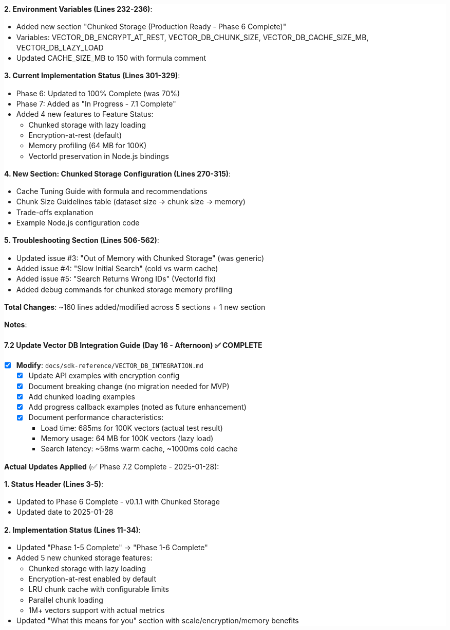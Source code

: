**2. Environment Variables (Lines 232-236)**:
- Added new section "Chunked Storage (Production Ready - Phase 6 Complete)"
- Variables: VECTOR_DB_ENCRYPT_AT_REST, VECTOR_DB_CHUNK_SIZE, VECTOR_DB_CACHE_SIZE_MB, VECTOR_DB_LAZY_LOAD
- Updated CACHE_SIZE_MB to 150 with formula comment

**3. Current Implementation Status (Lines 301-329)**:
- Phase 6: Updated to 100% Complete (was 70%)
- Phase 7: Added as "In Progress - 7.1 Complete"
- Added 4 new features to Feature Status:
  - Chunked storage with lazy loading
  - Encryption-at-rest (default)
  - Memory profiling (64 MB for 100K)
  - VectorId preservation in Node.js bindings

**4. New Section: Chunked Storage Configuration (Lines 270-315)**:
- Cache Tuning Guide with formula and recommendations
- Chunk Size Guidelines table (dataset size → chunk size → memory)
- Trade-offs explanation
- Example Node.js configuration code

**5. Troubleshooting Section (Lines 506-562)**:
- Updated issue #3: "Out of Memory with Chunked Storage" (was generic)
- Added issue #4: "Slow Initial Search" (cold vs warm cache)
- Added issue #5: "Search Returns Wrong IDs" (VectorId fix)
- Added debug commands for chunked storage memory profiling

**Total Changes**: ~160 lines added/modified across 5 sections + 1 new section

**Notes**:

#### 7.2 Update Vector DB Integration Guide (Day 16 - Afternoon) ✅ **COMPLETE**

- [x] **Modify**: `docs/sdk-reference/VECTOR_DB_INTEGRATION.md`
  - [x] Update API examples with encryption config
  - [x] Document breaking change (no migration needed for MVP)
  - [x] Add chunked loading examples
  - [x] Add progress callback examples (noted as future enhancement)
  - [x] Document performance characteristics:
    - Load time: 685ms for 100K vectors (actual test result)
    - Memory usage: 64 MB for 100K vectors (lazy load)
    - Search latency: ~58ms warm cache, ~1000ms cold cache

**Actual Updates Applied** (✅ Phase 7.2 Complete - 2025-01-28):

**1. Status Header (Lines 3-5)**:
- Updated to Phase 6 Complete - v0.1.1 with Chunked Storage
- Updated date to 2025-01-28

**2. Implementation Status (Lines 11-34)**:
- Updated "Phase 1-5 Complete" → "Phase 1-6 Complete"
- Added 5 new chunked storage features:
  - Chunked storage with lazy loading
  - Encryption-at-rest enabled by default
  - LRU chunk cache with configurable limits
  - Parallel chunk loading
  - 1M+ vectors support with actual metrics
- Updated "What this means for you" section with scale/encryption/memory benefits
